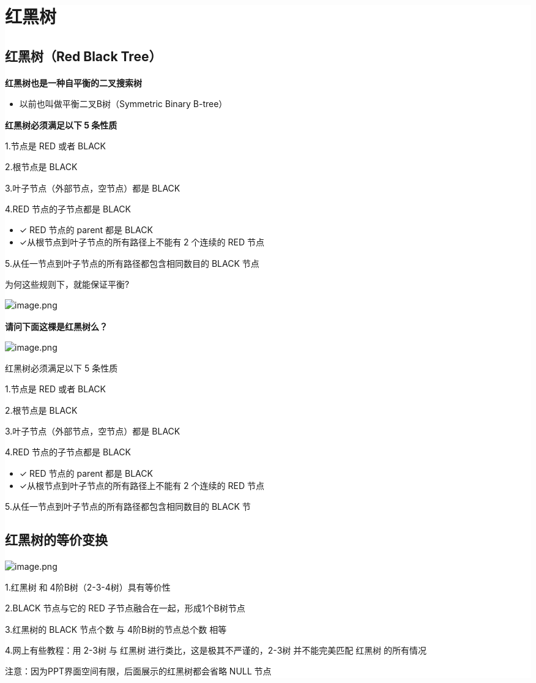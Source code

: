 # 红黑树
 ## 红黑树（Red Black Tree）

**红黑树也是一种自平衡的二叉搜索树**

- 以前也叫做平衡二叉B树（Symmetric Binary B-tree）

**红黑树必须满足以下 5 条性质**

1.节点是 RED 或者 BLACK 

2.根节点是 BLACK 

3.叶子节点（外部节点，空节点）都是 BLACK 

4.RED 节点的子节点都是 BLACK 

- ✓ RED 节点的 parent 都是 BLACK 
- ✓从根节点到叶子节点的所有路径上不能有 2 个连续的 RED 节点 

5.从任一节点到叶子节点的所有路径都包含相同数目的 BLACK 节点

为何这些规则下，就能保证平衡?

![image.png](https://upload-images.jianshu.io/upload_images/1128757-d68ba38cec143a62.png?imageMogr2/auto-orient/strip%7CimageView2/2/w/1240)

**请问下面这棵是红黑树么？**

![image.png](https://upload-images.jianshu.io/upload_images/1128757-7b9d0285348afd82.png?imageMogr2/auto-orient/strip%7CimageView2/2/w/1240)

红黑树必须满足以下 5 条性质

1.节点是 RED 或者 BLACK 

2.根节点是 BLACK 

3.叶子节点（外部节点，空节点）都是 BLACK 

4.RED 节点的子节点都是 BLACK 

- ✓ RED 节点的 parent 都是 BLACK
- ✓从根节点到叶子节点的所有路径上不能有 2 个连续的 RED 节点

5.从任一节点到叶子节点的所有路径都包含相同数目的 BLACK 节

## 红黑树的等价变换

![image.png](https://upload-images.jianshu.io/upload_images/1128757-7c54db48cdbae477.png?imageMogr2/auto-orient/strip%7CimageView2/2/w/1240)

1.红黑树 和 4阶B树（2-3-4树）具有等价性

2.BLACK 节点与它的 RED 子节点融合在一起，形成1个B树节点 

3.红黑树的 BLACK 节点个数 与 4阶B树的节点总个数 相等 

4.网上有些教程：用 2-3树 与 红黑树 进行类比，这是极其不严谨的，2-3树 并不能完美匹配 红黑树 的所有情况

注意：因为PPT界面空间有限，后面展示的红黑树都会省略 NULL 节点

